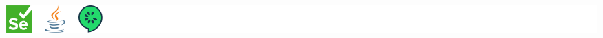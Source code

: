 <a href="https://www.selenium.dev/"><img align="center" src="src/test/resources/logos/selenium-logo.png" height="40" width="40" alt="Selenium"/></a> &nbsp;
<a href="https://www.oracle.com/in/java/technologies/javase/jdk11-archive-downloads.html"><img align="center" src="src/test/resources/logos/java-logo.svg" height="40" width="40" alt="Java"/></a> &nbsp;
<a href="https://cucumber.io/"><img align="center" src="src/test/resources/logos/cucumber-logo.svg" height="40" width="40" alt="Cucumber"/></a> &nbsp;